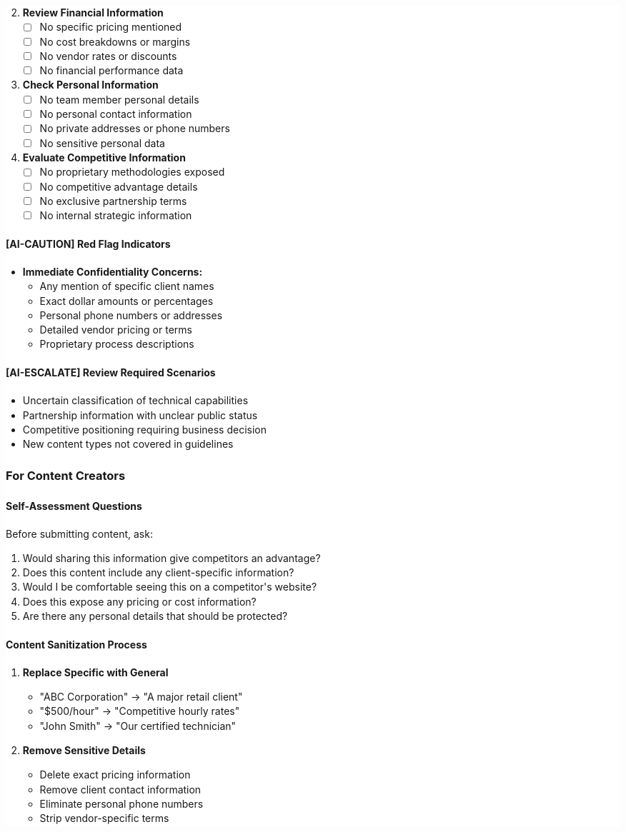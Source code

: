 2. **Review Financial Information**
   - [ ] No specific pricing mentioned
   - [ ] No cost breakdowns or margins
   - [ ] No vendor rates or discounts
   - [ ] No financial performance data

3. **Check Personal Information**
   - [ ] No team member personal details
   - [ ] No personal contact information
   - [ ] No private addresses or phone numbers
   - [ ] No sensitive personal data

4. **Evaluate Competitive Information**
   - [ ] No proprietary methodologies exposed
   - [ ] No competitive advantage details
   - [ ] No exclusive partnership terms
   - [ ] No internal strategic information

#### **[AI-CAUTION] Red Flag Indicators**
- **Immediate Confidentiality Concerns:**
  - Any mention of specific client names
  - Exact dollar amounts or percentages
  - Personal phone numbers or addresses
  - Detailed vendor pricing or terms
  - Proprietary process descriptions

#### **[AI-ESCALATE] Review Required Scenarios**
- Uncertain classification of technical capabilities
- Partnership information with unclear public status
- Competitive positioning requiring business decision
- New content types not covered in guidelines

### **For Content Creators**

#### **Self-Assessment Questions**
Before submitting content, ask:
1. Would sharing this information give competitors an advantage?
2. Does this content include any client-specific information?
3. Would I be comfortable seeing this on a competitor's website?
4. Does this expose any pricing or cost information?
5. Are there any personal details that should be protected?

#### **Content Sanitization Process**
1. **Replace Specific with General**
   - "ABC Corporation" → "A major retail client"
   - "$500/hour" → "Competitive hourly rates"
   - "John Smith" → "Our certified technician"

2. **Remove Sensitive Details**
   - Delete exact pricing information
   - Remove client contact information
   - Eliminate personal phone numbers
   - Strip vendor-specific terms
